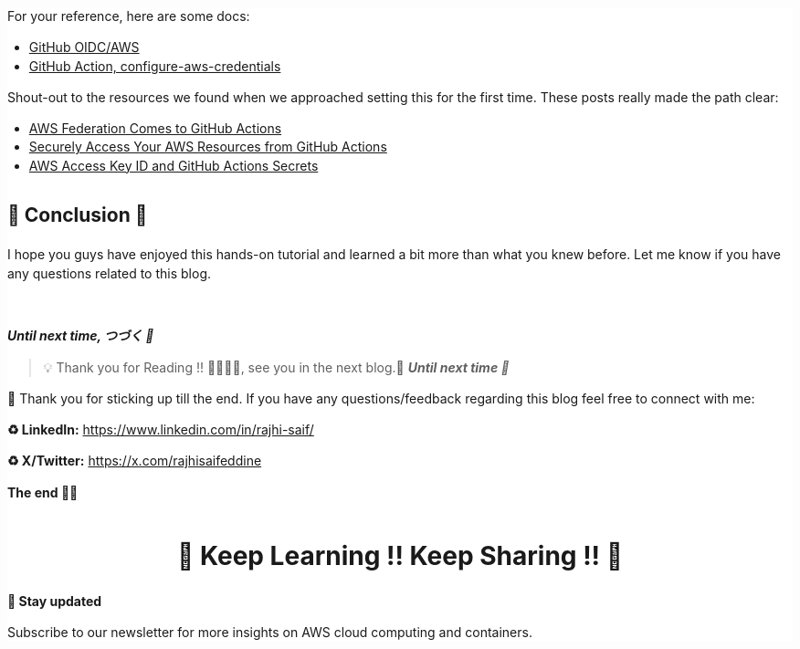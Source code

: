 For your reference, here are some docs:

- [GitHub OIDC/AWS](https://docs.github.com/en/actions/deployment/security-hardening-your-deployments/configuring-openid-connect-in-amazon-web-services)
- [GitHub Action, configure-aws-credentials](https://github.com/aws-actions/configure-aws-credentials)

Shout-out to the resources we found when we approached setting this for the first time. These posts really made the path clear:

- [AWS Federation Comes to GitHub Actions](https://awsteele.com/blog/2021/09/15/aws-federation-comes-to-github-actions.html)
- [Securely Access Your AWS Resources from GitHub Actions](https://benoitboure.com/securely-access-your-aws-resources-from-github-actions)
- [AWS Access Key ID and GitHub Actions Secrets](https://sixfeetup.com/blog/aws_access_key_id-and-github-actions-secrets)

## 🌟 Conclusion 🌟

I hope you guys have enjoyed this hands-on tutorial and learned a bit more than what you knew before. Let me know if you have any questions related to this blog.

<br>

**_Until next time, つづく 🎉_**

> 💡 Thank you for Reading !! 🙌🏻😁📃, see you in the next blog.🤘  _**Until next time 🎉**_

🚀 Thank you for sticking up till the end. If you have any questions/feedback regarding this blog feel free to connect with me:

**♻️ LinkedIn:** https://www.linkedin.com/in/rajhi-saif/

**♻️ X/Twitter:** https://x.com/rajhisaifeddine

**The end ✌🏻**

<h1 align="center">🔰 Keep Learning !! Keep Sharing !! 🔰</h1>

**📅 Stay updated**

Subscribe to our newsletter for more insights on AWS cloud computing and containers.
